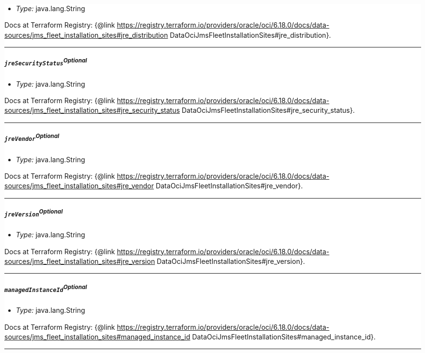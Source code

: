 - *Type:* java.lang.String

Docs at Terraform Registry: {@link https://registry.terraform.io/providers/oracle/oci/6.18.0/docs/data-sources/jms_fleet_installation_sites#jre_distribution DataOciJmsFleetInstallationSites#jre_distribution}.

---

##### `jreSecurityStatus`<sup>Optional</sup> <a name="jreSecurityStatus" id="rhizo-co-terraform-provider-oci.dataOciJmsFleetInstallationSites.DataOciJmsFleetInstallationSites.Initializer.parameter.jreSecurityStatus"></a>

- *Type:* java.lang.String

Docs at Terraform Registry: {@link https://registry.terraform.io/providers/oracle/oci/6.18.0/docs/data-sources/jms_fleet_installation_sites#jre_security_status DataOciJmsFleetInstallationSites#jre_security_status}.

---

##### `jreVendor`<sup>Optional</sup> <a name="jreVendor" id="rhizo-co-terraform-provider-oci.dataOciJmsFleetInstallationSites.DataOciJmsFleetInstallationSites.Initializer.parameter.jreVendor"></a>

- *Type:* java.lang.String

Docs at Terraform Registry: {@link https://registry.terraform.io/providers/oracle/oci/6.18.0/docs/data-sources/jms_fleet_installation_sites#jre_vendor DataOciJmsFleetInstallationSites#jre_vendor}.

---

##### `jreVersion`<sup>Optional</sup> <a name="jreVersion" id="rhizo-co-terraform-provider-oci.dataOciJmsFleetInstallationSites.DataOciJmsFleetInstallationSites.Initializer.parameter.jreVersion"></a>

- *Type:* java.lang.String

Docs at Terraform Registry: {@link https://registry.terraform.io/providers/oracle/oci/6.18.0/docs/data-sources/jms_fleet_installation_sites#jre_version DataOciJmsFleetInstallationSites#jre_version}.

---

##### `managedInstanceId`<sup>Optional</sup> <a name="managedInstanceId" id="rhizo-co-terraform-provider-oci.dataOciJmsFleetInstallationSites.DataOciJmsFleetInstallationSites.Initializer.parameter.managedInstanceId"></a>

- *Type:* java.lang.String

Docs at Terraform Registry: {@link https://registry.terraform.io/providers/oracle/oci/6.18.0/docs/data-sources/jms_fleet_installation_sites#managed_instance_id DataOciJmsFleetInstallationSites#managed_instance_id}.

---

